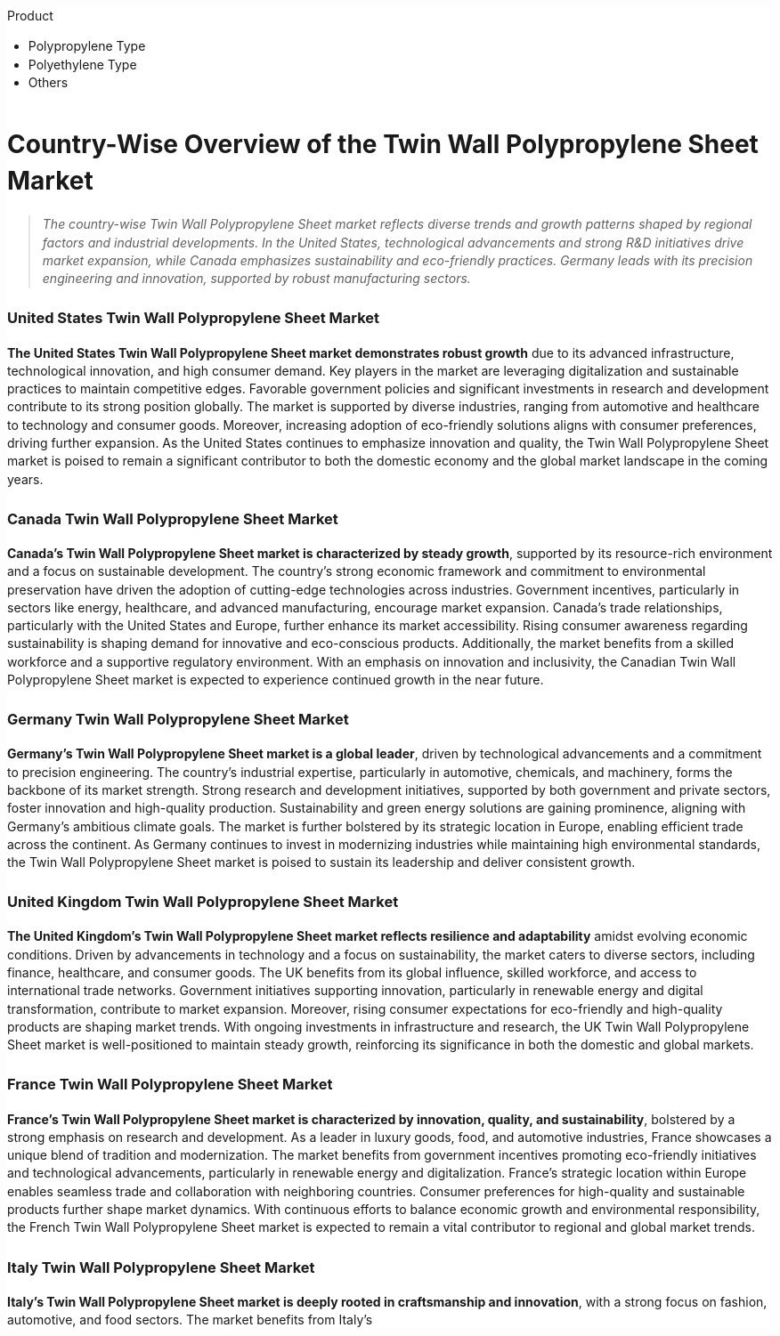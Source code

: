 Product</h3><ul><li>Polypropylene Type</li><li>Polyethylene Type</li><li>Others</li></ul><h1><span class="">Country-Wise Overview of the Twin Wall Polypropylene Sheet Market<br /></span></h1><blockquote><p><em><span class="">The country-wise Twin Wall Polypropylene Sheet market reflects diverse trends and growth patterns shaped by regional factors and industrial developments. In the United States, technological advancements and strong R&amp;D initiatives drive market expansion, while Canada emphasizes sustainability and eco-friendly practices. Germany leads with its precision engineering and innovation, supported by robust manufacturing sectors.</span></em></p></blockquote><h3><strong>United States Twin Wall Polypropylene Sheet Market</strong></h3><p><strong>The United States Twin Wall Polypropylene Sheet market demonstrates robust growth</strong> due to its advanced infrastructure, technological innovation, and high consumer demand. Key players in the market are leveraging digitalization and sustainable practices to maintain competitive edges. Favorable government policies and significant investments in research and development contribute to its strong position globally. The market is supported by diverse industries, ranging from automotive and healthcare to technology and consumer goods. Moreover, increasing adoption of eco-friendly solutions aligns with consumer preferences, driving further expansion. As the United States continues to emphasize innovation and quality, the Twin Wall Polypropylene Sheet market is poised to remain a significant contributor to both the domestic economy and the global market landscape in the coming years.</p><h3><strong>Canada Twin Wall Polypropylene Sheet Market</strong></h3><p><strong>Canada&rsquo;s Twin Wall Polypropylene Sheet market is characterized by steady growth</strong>, supported by its resource-rich environment and a focus on sustainable development. The country&rsquo;s strong economic framework and commitment to environmental preservation have driven the adoption of cutting-edge technologies across industries. Government incentives, particularly in sectors like energy, healthcare, and advanced manufacturing, encourage market expansion. Canada&rsquo;s trade relationships, particularly with the United States and Europe, further enhance its market accessibility. Rising consumer awareness regarding sustainability is shaping demand for innovative and eco-conscious products. Additionally, the market benefits from a skilled workforce and a supportive regulatory environment. With an emphasis on innovation and inclusivity, the Canadian Twin Wall Polypropylene Sheet market is expected to experience continued growth in the near future.</p><h3><strong>Germany Twin Wall Polypropylene Sheet Market</strong></h3><p><strong>Germany&rsquo;s Twin Wall Polypropylene Sheet market is a global leader</strong>, driven by technological advancements and a commitment to precision engineering. The country&rsquo;s industrial expertise, particularly in automotive, chemicals, and machinery, forms the backbone of its market strength. Strong research and development initiatives, supported by both government and private sectors, foster innovation and high-quality production. Sustainability and green energy solutions are gaining prominence, aligning with Germany&rsquo;s ambitious climate goals. The market is further bolstered by its strategic location in Europe, enabling efficient trade across the continent. As Germany continues to invest in modernizing industries while maintaining high environmental standards, the Twin Wall Polypropylene Sheet market is poised to sustain its leadership and deliver consistent growth.</p><h3><strong>United Kingdom Twin Wall Polypropylene Sheet Market</strong></h3><p><strong>The United Kingdom&rsquo;s Twin Wall Polypropylene Sheet market reflects resilience and adaptability</strong> amidst evolving economic conditions. Driven by advancements in technology and a focus on sustainability, the market caters to diverse sectors, including finance, healthcare, and consumer goods. The UK benefits from its global influence, skilled workforce, and access to international trade networks. Government initiatives supporting innovation, particularly in renewable energy and digital transformation, contribute to market expansion. Moreover, rising consumer expectations for eco-friendly and high-quality products are shaping market trends. With ongoing investments in infrastructure and research, the UK Twin Wall Polypropylene Sheet market is well-positioned to maintain steady growth, reinforcing its significance in both the domestic and global markets.</p><h3><strong>France Twin Wall Polypropylene Sheet Market</strong></h3><p><strong>France&rsquo;s Twin Wall Polypropylene Sheet market is characterized by innovation, quality, and sustainability</strong>, bolstered by a strong emphasis on research and development. As a leader in luxury goods, food, and automotive industries, France showcases a unique blend of tradition and modernization. The market benefits from government incentives promoting eco-friendly initiatives and technological advancements, particularly in renewable energy and digitalization. France&rsquo;s strategic location within Europe enables seamless trade and collaboration with neighboring countries. Consumer preferences for high-quality and sustainable products further shape market dynamics. With continuous efforts to balance economic growth and environmental responsibility, the French Twin Wall Polypropylene Sheet market is expected to remain a vital contributor to regional and global market trends.</p><h3><strong>Italy Twin Wall Polypropylene Sheet Market</strong></h3><p><strong>Italy&rsquo;s Twin Wall Polypropylene Sheet market is deeply rooted in craftsmanship and innovation</strong>, with a strong focus on fashion, automotive, and food sectors. The market benefits from Italy&rsquo;s